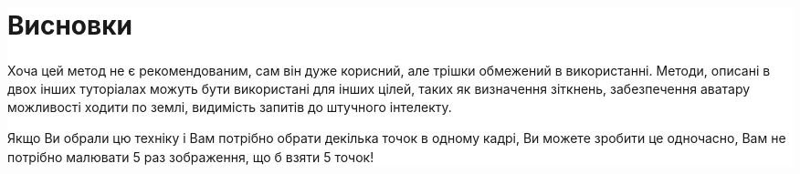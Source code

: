  

# Висновки

Хоча цей метод не є рекомендованим, сам він дуже корисний, але трішки обмежений в використанні. Методи, описані в двох інших туторіалах можуть бути використані для інших цілей, таких як визначення зіткнень, забезпечення аватару можливості ходити по землі, видимість запитів до штучного інтелекту.

Якщо Ви обрали цю техніку і Вам потрібно обрати декілька точок в одному кадрі, Ви можете зробити це одночасно, Вам не потрібно малювати 5 раз зображення, що б взяти 5 точок!
 